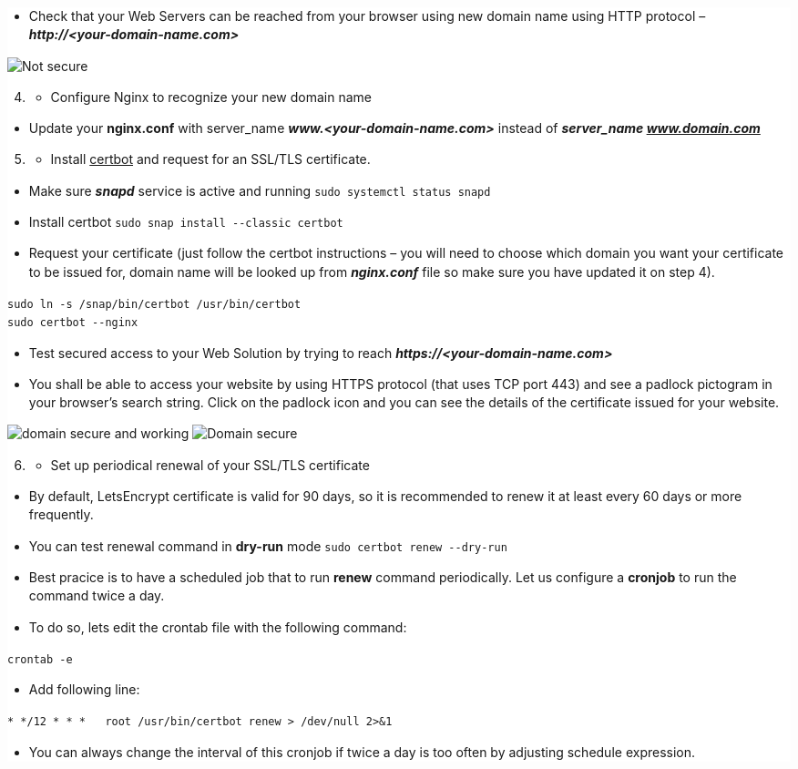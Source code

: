 








- Check that your Web Servers can be reached from your browser using new domain name using HTTP protocol – ***http://<your-domain-name.com>***

<img width="894" alt="Not secure" src="https://user-images.githubusercontent.com/115954100/230284673-96014f29-cfc5-4d3d-b10f-ba7277c9e787.png">

4. - Configure Nginx to recognize your new domain name

- Update your **nginx.conf** with server_name ***www.<your-domain-name.com>*** instead of ***server_name www.domain.com***

5. - Install [certbot](https://certbot.eff.org) and request for an SSL/TLS certificate.

- Make sure ***snapd*** service is active and running `sudo systemctl status snapd`

- Install certbot `sudo snap install --classic certbot`

- Request your certificate (just follow the certbot instructions – you will need to choose which domain you want your certificate to be issued for, domain name will be looked up from ***nginx.conf*** file so make sure you have updated it on step 4).

```
sudo ln -s /snap/bin/certbot /usr/bin/certbot
sudo certbot --nginx
```

- Test secured access to your Web Solution by trying to reach ***https://<your-domain-name.com>***

- You shall be able to access your website by using HTTPS protocol (that uses TCP port 443) and see a padlock pictogram in your browser’s search string.
Click on the padlock icon and you can see the details of the certificate issued for your website.

<img width="953" alt="domain secure and working" src="https://user-images.githubusercontent.com/115954100/230285306-17ac8cf9-d47f-4472-8808-e93c9d14ecf6.png">

<img width="862" alt="Domain secure" src="https://user-images.githubusercontent.com/115954100/230285345-4a16a968-b4b7-47c6-b6ba-22d96332a20f.png">

6. - Set up periodical renewal of your SSL/TLS certificate

- By default, LetsEncrypt certificate is valid for 90 days, so it is recommended to renew it at least every 60 days or more frequently.

- You can test renewal command in **dry-run** mode `sudo certbot renew --dry-run`

- Best pracice is to have a scheduled job that to run **renew** command periodically. Let us configure a **cronjob** to run the command twice a day.

- To do so, lets edit the crontab file with the following command:

`crontab -e`

- Add following line:

`* */12 * * *   root /usr/bin/certbot renew > /dev/null 2>&1`

- You can always change the interval of this cronjob if twice a day is too often by adjusting schedule expression.
